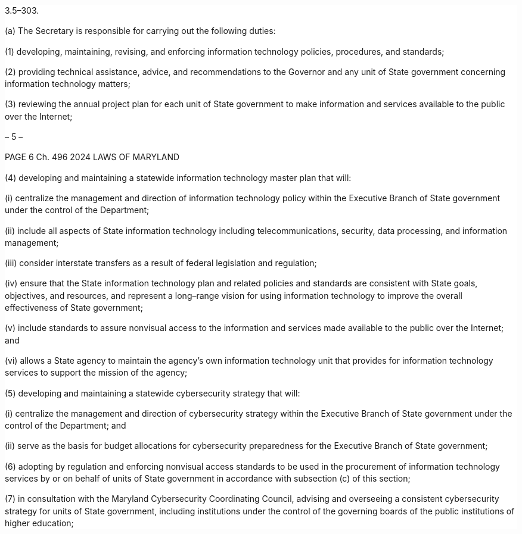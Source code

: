3.5–303.

(a) The Secretary is responsible for carrying out the following duties:

(1) developing, maintaining, revising, and enforcing information
technology policies, procedures, and standards;

(2) providing technical assistance, advice, and recommendations to the
Governor and any unit of State government concerning information technology matters;

(3) reviewing the annual project plan for each unit of State government to
make information and services available to the public over the Internet;

– 5 –

PAGE 6
Ch. 496 2024 LAWS OF MARYLAND

(4) developing and maintaining a statewide information technology master
plan that will:

(i) centralize the management and direction of information
technology policy within the Executive Branch of State government under the control of the
Department;

(ii) include all aspects of State information technology including
telecommunications, security, data processing, and information management;

(iii) consider interstate transfers as a result of federal legislation and
regulation;

(iv) ensure that the State information technology plan and related
policies and standards are consistent with State goals, objectives, and resources, and
represent a long–range vision for using information technology to improve the overall
effectiveness of State government;

(v) include standards to assure nonvisual access to the information
and services made available to the public over the Internet; and

(vi) allows a State agency to maintain the agency’s own information
technology unit that provides for information technology services to support the mission of
the agency;

(5) developing and maintaining a statewide cybersecurity strategy that
will:

(i) centralize the management and direction of cybersecurity
strategy within the Executive Branch of State government under the control of the
Department; and

(ii) serve as the basis for budget allocations for cybersecurity
preparedness for the Executive Branch of State government;

(6) adopting by regulation and enforcing nonvisual access standards to be
used in the procurement of information technology services by or on behalf of units of State
government in accordance with subsection (c) of this section;

(7) in consultation with the Maryland Cybersecurity Coordinating Council,
advising and overseeing a consistent cybersecurity strategy for units of State government,
including institutions under the control of the governing boards of the public institutions
of higher education;
